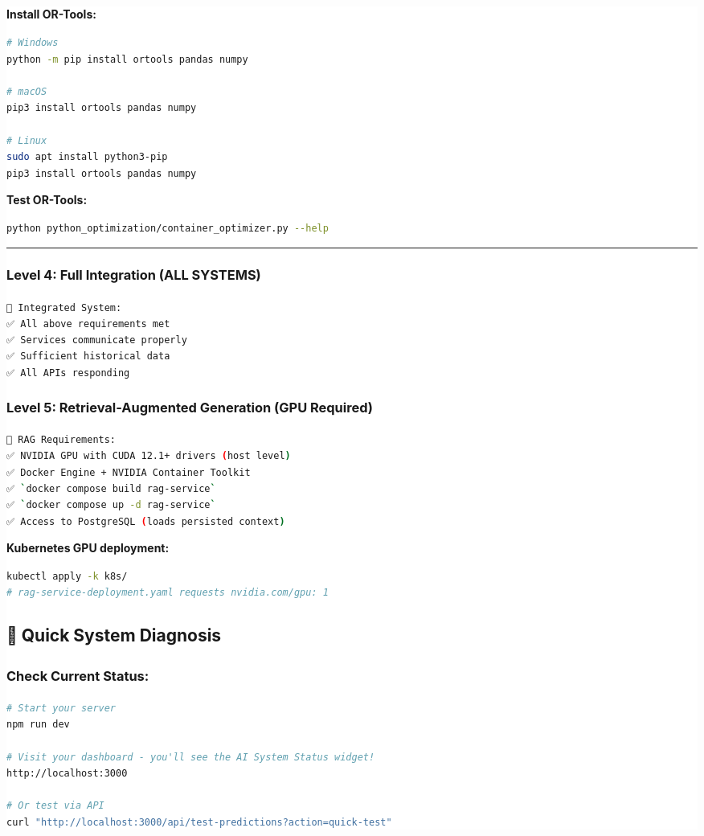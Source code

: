 **Install OR-Tools:**
```bash
# Windows
python -m pip install ortools pandas numpy

# macOS
pip3 install ortools pandas numpy

# Linux
sudo apt install python3-pip
pip3 install ortools pandas numpy
```

**Test OR-Tools:**
```bash
python python_optimization/container_optimizer.py --help
```

---

### **Level 4: Full Integration (ALL SYSTEMS)**
```bash
🤖 Integrated System:
✅ All above requirements met
✅ Services communicate properly
✅ Sufficient historical data
✅ All APIs responding
```

### **Level 5: Retrieval-Augmented Generation (GPU Required)**
```bash
🧠 RAG Requirements:
✅ NVIDIA GPU with CUDA 12.1+ drivers (host level)
✅ Docker Engine + NVIDIA Container Toolkit
✅ `docker compose build rag-service`
✅ `docker compose up -d rag-service`
✅ Access to PostgreSQL (loads persisted context)
```

**Kubernetes GPU deployment:**
```bash
kubectl apply -k k8s/
# rag-service-deployment.yaml requests nvidia.com/gpu: 1
```

## 🚀 **Quick System Diagnosis**

### **Check Current Status:**
```bash
# Start your server
npm run dev

# Visit your dashboard - you'll see the AI System Status widget!
http://localhost:3000

# Or test via API
curl "http://localhost:3000/api/test-predictions?action=quick-test"
```
